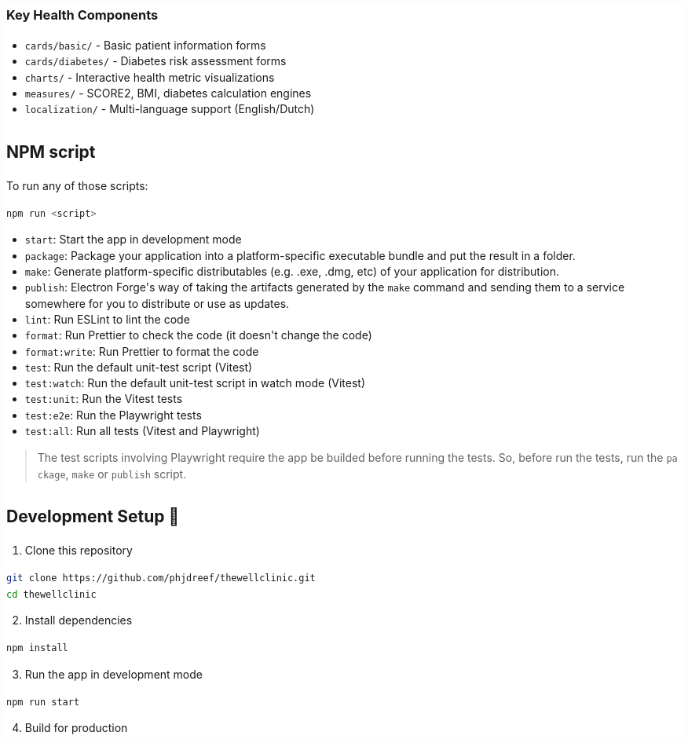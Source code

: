 ### Key Health Components
- `cards/basic/` - Basic patient information forms
- `cards/diabetes/` - Diabetes risk assessment forms  
- `charts/` - Interactive health metric visualizations
- `measures/` - SCORE2, BMI, diabetes calculation engines
- `localization/` - Multi-language support (English/Dutch)

## NPM script

To run any of those scripts:

```bash
npm run <script>
```

- `start`: Start the app in development mode
- `package`: Package your application into a platform-specific executable bundle and put the result in a folder.
- `make`: Generate platform-specific distributables (e.g. .exe, .dmg, etc) of your application for distribution.
- `publish`: Electron Forge's way of taking the artifacts generated by the `make` command and sending them to a service somewhere for you to distribute or use as updates.
- `lint`: Run ESLint to lint the code
- `format`: Run Prettier to check the code (it doesn't change the code)
- `format:write`: Run Prettier to format the code
- `test`: Run the default unit-test script (Vitest)
- `test:watch`: Run the default unit-test script in watch mode (Vitest)
- `test:unit`: Run the Vitest tests
- `test:e2e`: Run the Playwright tests
- `test:all`: Run all tests (Vitest and Playwright)

> The test scripts involving Playwright require the app be builded before running the tests. So, before run the tests, run the `package`, `make` or `publish` script.

## Development Setup 🚀

1. Clone this repository

```bash
git clone https://github.com/phjdreef/thewellclinic.git
cd thewellclinic
```

2. Install dependencies

```bash
npm install
```

3. Run the app in development mode

```bash
npm run start
```

4. Build for production
